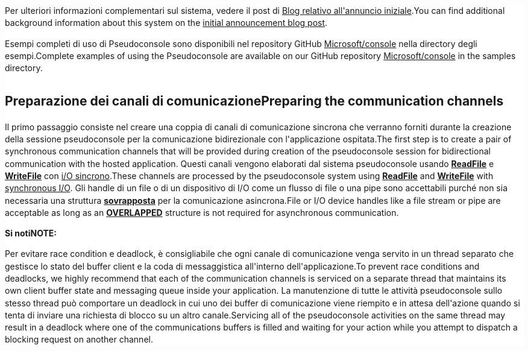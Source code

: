 <span data-ttu-id="734b3-110">Per ulteriori informazioni complementari sul sistema, vedere il post di [Blog relativo all'annuncio iniziale](https://blogs.msdn.microsoft.com/commandline/2018/08/02/windows-command-line-introducing-the-windows-pseudo-console-conpty/).</span><span class="sxs-lookup"><span data-stu-id="734b3-110">You can find additional background information about this system on the [initial announcement blog post](https://blogs.msdn.microsoft.com/commandline/2018/08/02/windows-command-line-introducing-the-windows-pseudo-console-conpty/).</span></span>

<span data-ttu-id="734b3-111">Esempi completi di uso di Pseudoconsole sono disponibili nel repository GitHub [Microsoft/console](https://github.com/Microsoft/console) nella directory degli esempi.</span><span class="sxs-lookup"><span data-stu-id="734b3-111">Complete examples of using the Pseudoconsole are available on our GitHub repository [Microsoft/console](https://github.com/Microsoft/console) in the samples directory.</span></span>

## <a name="preparing-the-communication-channels"></a><span data-ttu-id="734b3-112">Preparazione dei canali di comunicazione</span><span class="sxs-lookup"><span data-stu-id="734b3-112">Preparing the communication channels</span></span>

<span data-ttu-id="734b3-113">Il primo passaggio consiste nel creare una coppia di canali di comunicazione sincrona che verranno forniti durante la creazione della sessione pseudoconsole per la comunicazione bidirezionale con l'applicazione ospitata.</span><span class="sxs-lookup"><span data-stu-id="734b3-113">The first step is to create a pair of synchronous communication channels that will be provided during creation of the pseudoconsole session for bidirectional communication with the hosted application.</span></span> <span data-ttu-id="734b3-114">Questi canali vengono elaborati dal sistema pseudoconsole usando [**ReadFile**](https://docs.microsoft.com/windows/desktop/api/fileapi/nf-fileapi-readfile) e [**WriteFile**](https://docs.microsoft.com/windows/desktop/api/fileapi/nf-fileapi-writefile) con [i/O sincrono](https://docs.microsoft.com/windows/desktop/Sync/synchronization-and-overlapped-input-and-output).</span><span class="sxs-lookup"><span data-stu-id="734b3-114">These channels are processed by the pseudoconsole system using [**ReadFile**](https://docs.microsoft.com/windows/desktop/api/fileapi/nf-fileapi-readfile) and [**WriteFile**](https://docs.microsoft.com/windows/desktop/api/fileapi/nf-fileapi-writefile) with [synchronous I/O](https://docs.microsoft.com/windows/desktop/Sync/synchronization-and-overlapped-input-and-output).</span></span> <span data-ttu-id="734b3-115">Gli handle di un file o di un dispositivo di I/O come un flusso di file o una pipe sono accettabili purché non sia necessaria una struttura [**sovrapposta**](https://docs.microsoft.com/windows/desktop/api/minwinbase/ns-minwinbase-_overlapped) per la comunicazione asincrona.</span><span class="sxs-lookup"><span data-stu-id="734b3-115">File or I/O device handles like a file stream or pipe are acceptable as long as an [**OVERLAPPED**](https://docs.microsoft.com/windows/desktop/api/minwinbase/ns-minwinbase-_overlapped) structure is not required for asynchronous communication.</span></span>

<span data-ttu-id="734b3-116">**Si noti**</span><span class="sxs-lookup"><span data-stu-id="734b3-116">**NOTE:**</span></span>

<span data-ttu-id="734b3-117">Per evitare race condition e deadlock, è consigliabile che ogni canale di comunicazione venga servito in un thread separato che gestisce lo stato del buffer client e la coda di messaggistica all'interno dell'applicazione.</span><span class="sxs-lookup"><span data-stu-id="734b3-117">To prevent race conditions and deadlocks, we highly recommend that each of the communication channels is serviced on a separate thread that maintains its own client buffer state and messaging queue inside your application.</span></span> <span data-ttu-id="734b3-118">La manutenzione di tutte le attività pseudoconsole sullo stesso thread può comportare un deadlock in cui uno dei buffer di comunicazione viene riempito e in attesa dell'azione quando si tenta di inviare una richiesta di blocco su un altro canale.</span><span class="sxs-lookup"><span data-stu-id="734b3-118">Servicing all of the pseudoconsole activities on the same thread may result in a deadlock where one of the communications buffers is filled and waiting for your action while you attempt to dispatch a blocking request on another channel.</span></span>
